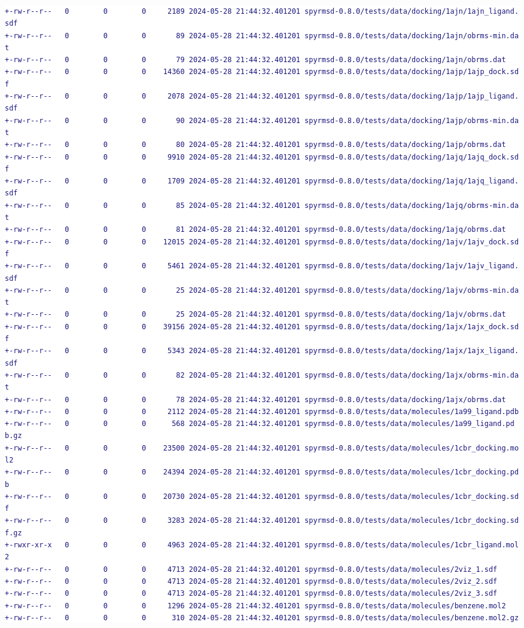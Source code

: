 ```diff
+-rw-r--r--   0        0        0     2189 2024-05-28 21:44:32.401201 spyrmsd-0.8.0/tests/data/docking/1ajn/1ajn_ligand.sdf
+-rw-r--r--   0        0        0       89 2024-05-28 21:44:32.401201 spyrmsd-0.8.0/tests/data/docking/1ajn/obrms-min.dat
+-rw-r--r--   0        0        0       79 2024-05-28 21:44:32.401201 spyrmsd-0.8.0/tests/data/docking/1ajn/obrms.dat
+-rw-r--r--   0        0        0    14360 2024-05-28 21:44:32.401201 spyrmsd-0.8.0/tests/data/docking/1ajp/1ajp_dock.sdf
+-rw-r--r--   0        0        0     2078 2024-05-28 21:44:32.401201 spyrmsd-0.8.0/tests/data/docking/1ajp/1ajp_ligand.sdf
+-rw-r--r--   0        0        0       90 2024-05-28 21:44:32.401201 spyrmsd-0.8.0/tests/data/docking/1ajp/obrms-min.dat
+-rw-r--r--   0        0        0       80 2024-05-28 21:44:32.401201 spyrmsd-0.8.0/tests/data/docking/1ajp/obrms.dat
+-rw-r--r--   0        0        0     9910 2024-05-28 21:44:32.401201 spyrmsd-0.8.0/tests/data/docking/1ajq/1ajq_dock.sdf
+-rw-r--r--   0        0        0     1709 2024-05-28 21:44:32.401201 spyrmsd-0.8.0/tests/data/docking/1ajq/1ajq_ligand.sdf
+-rw-r--r--   0        0        0       85 2024-05-28 21:44:32.401201 spyrmsd-0.8.0/tests/data/docking/1ajq/obrms-min.dat
+-rw-r--r--   0        0        0       81 2024-05-28 21:44:32.401201 spyrmsd-0.8.0/tests/data/docking/1ajq/obrms.dat
+-rw-r--r--   0        0        0    12015 2024-05-28 21:44:32.401201 spyrmsd-0.8.0/tests/data/docking/1ajv/1ajv_dock.sdf
+-rw-r--r--   0        0        0     5461 2024-05-28 21:44:32.401201 spyrmsd-0.8.0/tests/data/docking/1ajv/1ajv_ligand.sdf
+-rw-r--r--   0        0        0       25 2024-05-28 21:44:32.401201 spyrmsd-0.8.0/tests/data/docking/1ajv/obrms-min.dat
+-rw-r--r--   0        0        0       25 2024-05-28 21:44:32.401201 spyrmsd-0.8.0/tests/data/docking/1ajv/obrms.dat
+-rw-r--r--   0        0        0    39156 2024-05-28 21:44:32.401201 spyrmsd-0.8.0/tests/data/docking/1ajx/1ajx_dock.sdf
+-rw-r--r--   0        0        0     5343 2024-05-28 21:44:32.401201 spyrmsd-0.8.0/tests/data/docking/1ajx/1ajx_ligand.sdf
+-rw-r--r--   0        0        0       82 2024-05-28 21:44:32.401201 spyrmsd-0.8.0/tests/data/docking/1ajx/obrms-min.dat
+-rw-r--r--   0        0        0       78 2024-05-28 21:44:32.401201 spyrmsd-0.8.0/tests/data/docking/1ajx/obrms.dat
+-rw-r--r--   0        0        0     2112 2024-05-28 21:44:32.401201 spyrmsd-0.8.0/tests/data/molecules/1a99_ligand.pdb
+-rw-r--r--   0        0        0      568 2024-05-28 21:44:32.401201 spyrmsd-0.8.0/tests/data/molecules/1a99_ligand.pdb.gz
+-rw-r--r--   0        0        0    23500 2024-05-28 21:44:32.401201 spyrmsd-0.8.0/tests/data/molecules/1cbr_docking.mol2
+-rw-r--r--   0        0        0    24394 2024-05-28 21:44:32.401201 spyrmsd-0.8.0/tests/data/molecules/1cbr_docking.pdb
+-rw-r--r--   0        0        0    20730 2024-05-28 21:44:32.401201 spyrmsd-0.8.0/tests/data/molecules/1cbr_docking.sdf
+-rw-r--r--   0        0        0     3283 2024-05-28 21:44:32.401201 spyrmsd-0.8.0/tests/data/molecules/1cbr_docking.sdf.gz
+-rwxr-xr-x   0        0        0     4963 2024-05-28 21:44:32.401201 spyrmsd-0.8.0/tests/data/molecules/1cbr_ligand.mol2
+-rw-r--r--   0        0        0     4713 2024-05-28 21:44:32.401201 spyrmsd-0.8.0/tests/data/molecules/2viz_1.sdf
+-rw-r--r--   0        0        0     4713 2024-05-28 21:44:32.401201 spyrmsd-0.8.0/tests/data/molecules/2viz_2.sdf
+-rw-r--r--   0        0        0     4713 2024-05-28 21:44:32.401201 spyrmsd-0.8.0/tests/data/molecules/2viz_3.sdf
+-rw-r--r--   0        0        0     1296 2024-05-28 21:44:32.401201 spyrmsd-0.8.0/tests/data/molecules/benzene.mol2
+-rw-r--r--   0        0        0      310 2024-05-28 21:44:32.401201 spyrmsd-0.8.0/tests/data/molecules/benzene.mol2.gz
```